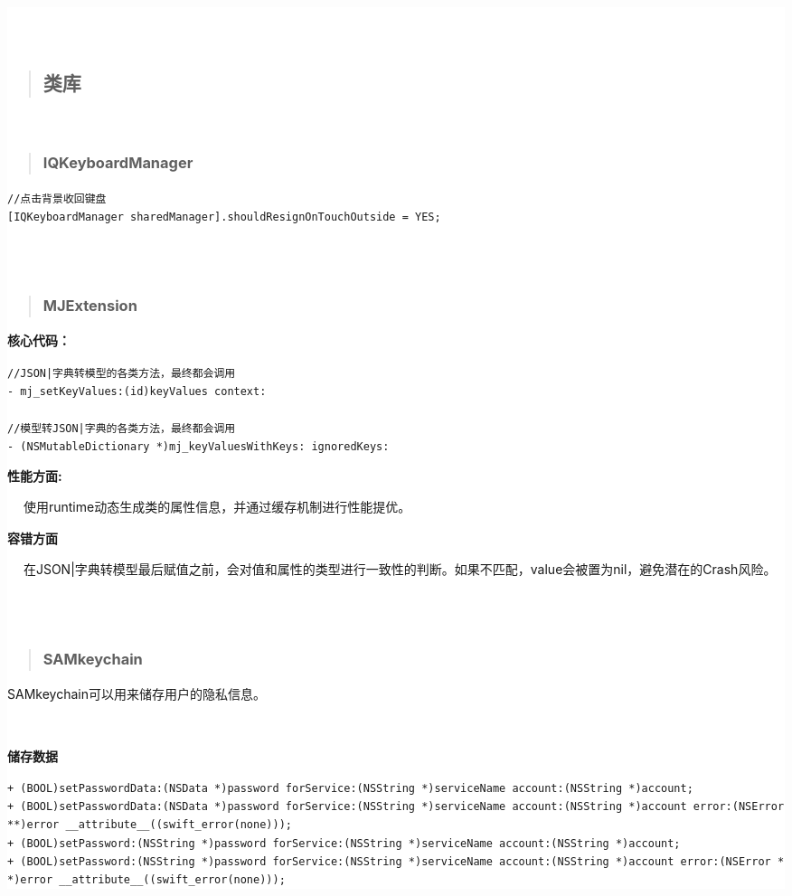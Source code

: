 
<br/>
<br/>

> <h2 id="类库">类库</h2>

<br/>


> <h3 id="IQKeyboardManager">IQKeyboardManager</h3>

```
//点击背景收回键盘
[IQKeyboardManager sharedManager].shouldResignOnTouchOutside = YES;
 ```




<br/>
<br/>


> <h3 id="MJExtension">MJExtension</h3>

**核心代码：**

```
//JSON|字典转模型的各类方法，最终都会调用
- mj_setKeyValues:(id)keyValues context:

//模型转JSON|字典的各类方法，最终都会调用
- (NSMutableDictionary *)mj_keyValuesWithKeys: ignoredKeys:

```

**性能方面:**

&emsp; 使用runtime动态生成类的属性信息，并通过缓存机制进行性能提优。

**容错方面**

&emsp; 在JSON|字典转模型最后赋值之前，会对值和属性的类型进行一致性的判断。如果不匹配，value会被置为nil，避免潜在的Crash风险。





<br/>
<br/>


> <h3 id="SAMkeychain">SAMkeychain</h3>

SAMkeychain可以用来储存用户的隐私信息。


<br/>

**储存数据**

```
+ (BOOL)setPasswordData:(NSData *)password forService:(NSString *)serviceName account:(NSString *)account;
+ (BOOL)setPasswordData:(NSData *)password forService:(NSString *)serviceName account:(NSString *)account error:(NSError **)error __attribute__((swift_error(none)));
+ (BOOL)setPassword:(NSString *)password forService:(NSString *)serviceName account:(NSString *)account;
+ (BOOL)setPassword:(NSString *)password forService:(NSString *)serviceName account:(NSString *)account error:(NSError **)error __attribute__((swift_error(none)));
```
